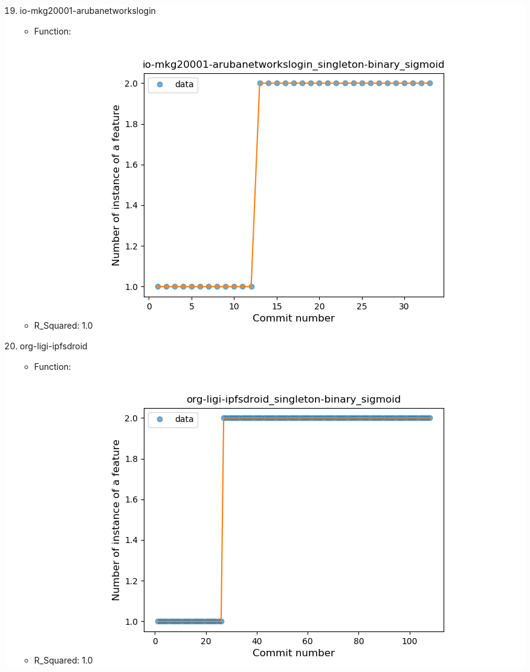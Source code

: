 19. io-mkg20001-arubanetworkslogin

	*  Function: ![equation](http://latex.codecogs.com/svg.latex?%5Cfrac%7B1.0%7D%7B1%20&plus;%20%5Cepsilon%5E%28-45.776094%28x%20-12.499896%29%29%7D%20&plus;%201.0)
	* R_Squared: 1.0
 ![io-mkg20001-arubanetworksloginsingleton](../plots/io-mkg20001-arubanetworkslogin_singleton_T9.png)

21. org-ligi-ipfsdroid

	*  Function: ![equation](http://latex.codecogs.com/svg.latex?%5Cfrac%7B1.0%7D%7B1%20&plus;%20%5Cepsilon%5E%28-45.739818%28x%20-26.499869%29%29%7D%20&plus;%201.0)
	* R_Squared: 1.0
 ![org-ligi-ipfsdroidsingleton](../plots/org-ligi-ipfsdroid_singleton_T9.png)
